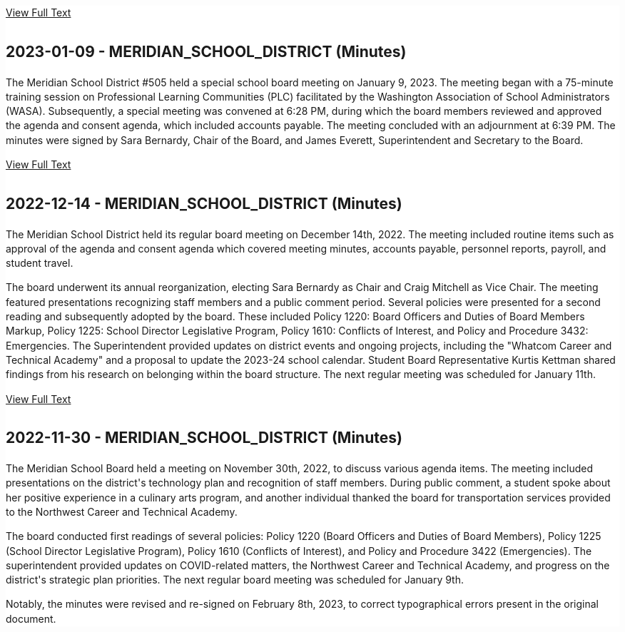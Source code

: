 [View Full Text](https://raw.githubusercontent.com/VoronoiPerspectives/WashingtonStateSchoolBoardExplorer/refs/heads/main/data/countries/usa/states/wa/counties/whatcom/school_boards/meridian_school_district/2023/2023-02-08-minutes.txt)

## 2023-01-09 - MERIDIAN_SCHOOL_DISTRICT (Minutes)

The Meridian School District #505 held a special school board meeting on January 9, 2023.  The meeting began with a 75-minute training session on Professional Learning Communities (PLC) facilitated by the Washington Association of School Administrators (WASA). Subsequently, a special meeting was convened at 6:28 PM, during which the board members reviewed and approved the agenda and consent agenda, which included accounts payable. The meeting concluded with an adjournment at 6:39 PM.  The minutes were signed by Sara Bernardy, Chair of the Board, and James Everett, Superintendent and Secretary to the Board.

[View Full Text](https://raw.githubusercontent.com/VoronoiPerspectives/WashingtonStateSchoolBoardExplorer/refs/heads/main/data/countries/usa/states/wa/counties/whatcom/school_boards/meridian_school_district/2023/2023-01-09-minutes.txt)

## 2022-12-14 - MERIDIAN_SCHOOL_DISTRICT (Minutes)

The Meridian School District held its regular board meeting on December 14th, 2022.  The meeting included routine items such as approval of the agenda and consent agenda which covered meeting minutes, accounts payable, personnel reports, payroll, and student travel.

The board underwent its annual reorganization, electing Sara Bernardy as Chair and Craig Mitchell as Vice Chair. The meeting featured presentations recognizing staff members and a public comment period.  Several policies were presented for a second reading and subsequently adopted by the board. These included Policy 1220: Board Officers and Duties of Board Members Markup, Policy 1225: School Director Legislative Program, Policy 1610: Conflicts of Interest, and Policy and Procedure 3432: Emergencies. The Superintendent provided updates on district events and ongoing projects, including the "Whatcom Career and Technical Academy" and a proposal to update the 2023-24 school calendar. Student Board Representative Kurtis Kettman shared findings from his research on belonging within the board structure.  The next regular meeting was scheduled for January 11th.

[View Full Text](https://raw.githubusercontent.com/VoronoiPerspectives/WashingtonStateSchoolBoardExplorer/refs/heads/main/data/countries/usa/states/wa/counties/whatcom/school_boards/meridian_school_district/2022/2022-12-14-minutes.txt)

## 2022-11-30 - MERIDIAN_SCHOOL_DISTRICT (Minutes)

The Meridian School Board held a meeting on November 30th, 2022, to discuss various agenda items.  The meeting included presentations on the district's technology plan and recognition of staff members. During public comment, a student spoke about her positive experience in a culinary arts program, and another individual thanked the board for transportation services provided to the Northwest Career and Technical Academy.

The board conducted first readings of several policies: Policy 1220 (Board Officers and Duties of Board Members), Policy 1225 (School Director Legislative Program), Policy 1610 (Conflicts of Interest), and Policy and Procedure 3422 (Emergencies).  The superintendent provided updates on COVID-related matters, the Northwest Career and Technical Academy, and progress on the district's strategic plan priorities. The next regular board meeting was scheduled for January 9th.

Notably, the minutes were revised and re-signed on February 8th, 2023, to correct typographical errors present in the original document.
